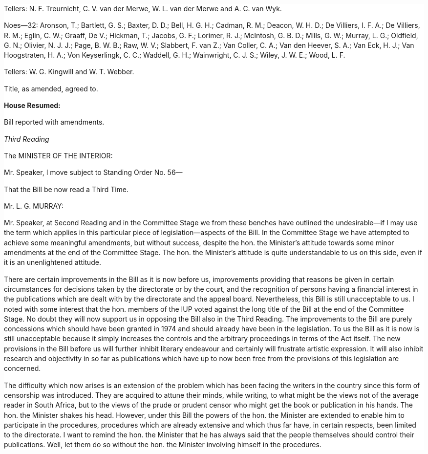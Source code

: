 <p>Tellers: N. F. Treurnicht, C. V. van der Merwe, W. L. van der Merwe and A. C. van Wyk.</p>

<p>Noes&#x2014;32: Aronson, T.; Bartlett, G. S.; Baxter, D. D.; Bell, H. G. H.; Cadman, R. M.; Deacon, W. H. D.; De Villiers, I. F. A.; De Villiers, R. M.; Eglin, C. W.; Graaff, De V.; Hickman, T.; Jacobs, G. F.; Lorimer, R. J.; McIntosh, G. B. D.; Mills, G. W.; Murray, L. G.; Oldfield, G. N.; Olivier, N. J. J.; Page, B. W. B.; Raw, W. V.; Slabbert, F. van Z.; Van Coller, C. A.; Van den Heever, S. A.; Van Eck, H. J.; Van Hoogstraten, H. A.; Von Keyserlingk, C. C.; Waddell, G. H.; Wainwright, C. J. S.; Wiley, J. W. E.; Wood, L. F.</p>

<p>Tellers: W. G. Kingwill and W. T. Webber.</p>

<p>Title, as amended, agreed to.</p>

</speech>

<p><b>House Resumed:</b></p>

<p>Bill reported with amendments.</p>

<p><i>Third Reading</i></p>

<speech by="#minister_of_the_interior">

<from>The <person refersTo="hansard_za">MINISTER OF THE INTERIOR</person>:</from>

<p>Mr. Speaker, I move subject to Standing Order No. 56&#x2014;</p>

<block name="quote">That the Bill be now read a Third Time.</block>

</speech>

<speech by="#murray">

<from>Mr. <person refersTo="hansard_za">L. G. MURRAY</person>:</from>

<p>Mr. Speaker, at Second Reading and in the Committee Stage we from these benches have outlined the undesirable&#x2014;if I may use the term which applies in this particular piece of legislation&#x2014;aspects of the Bill. In the Committee Stage we have attempted to achieve some meaningful amendments, but without success, despite the hon. the Minister&#x2019;s attitude towards some minor amendments at the end of the Committee Stage. The hon. the Minister&#x2019;s attitude is quite understandable to us on this side, even if it is an unenlightened attitude.</p>

<p>There are certain improvements in the Bill as it is now before us, improvements providing that reasons be given in certain circumstances for decisions taken by the directorate or by the court, and the recognition of persons having a financial interest in the publications which are dealt with by the directorate and the appeal board. Nevertheless, this Bill is still unacceptable to us. I noted with some interest that the hon. members of the IUP voted against the long title of the Bill at the end of the Committee Stage. No doubt they will now support us in opposing the Bill also in the Third Reading. The improvements to the Bill are purely concessions which should have been granted in 1974 and should already have been in the legislation. To us the Bill as it is now is still unacceptable because it simply increases the controls and the arbitrary proceedings in terms of the Act itself. The new provisions in the Bill before us will further inhibit literary endeavour and certainly will frustrate artistic expression. It will also inhibit research and objectivity in so far as publications which have up to now been free from the provisions of this legislation are concerned.</p>

<p>The difficulty which now arises is an extension of the problem which has been facing the writers in the country since this form of censorship was introduced. They are acquired to attune their minds, while writing, to what might be the views not of the average reader in South Africa, but to the views of the prude or prudent censor who might get the book or publication in his hands. The hon. the Minister shakes his head. However, under this Bill the powers of the hon. the Minister are extended to enable him to participate in the procedures, procedures which are already extensive and which thus far have, in certain respects, been limited to the directorate. I want to remind the hon. the Minister that he has always said that the people themselves should control their publications. Well, let <span class="col_7685-7686" refersTo="page_1164"/>them do so without the hon. the Minister involving himself in the procedures.</p>

